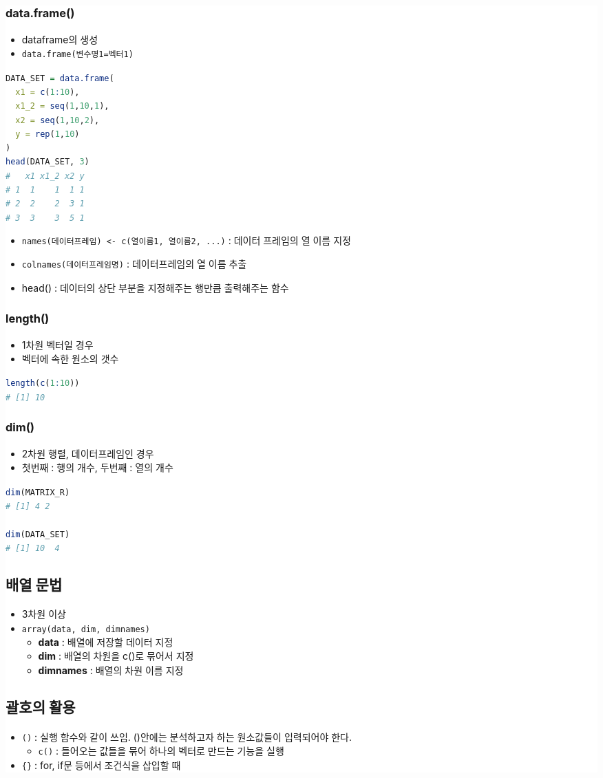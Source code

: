 ### data.frame()
- dataframe의 생성
- `data.frame(변수명1=벡터1)`

```R
DATA_SET = data.frame(
  x1 = c(1:10),
  x1_2 = seq(1,10,1),
  x2 = seq(1,10,2),
  y = rep(1,10)
)
head(DATA_SET, 3)
#   x1 x1_2 x2 y
# 1  1    1  1 1
# 2  2    2  3 1
# 3  3    3  5 1
```

- `names(데이터프레임) <- c(열이름1, 열이름2, ...)` : 데이터 프레임의 열 이름 지정

- `colnames(데이터프레임명)` : 데이터프레임의 열 이름 추출

+ head() : 데이터의 상단 부분을 지정해주는 행만큼 출력해주는 함수

### length()
- 1차원 벡터일 경우
- 벡터에 속한 원소의 갯수

```R
length(c(1:10))
# [1] 10
```

### dim() 
- 2차원 행렬, 데이터프레임인 경우
- 첫번째 : 행의 개수, 두번째 : 열의 개수

```R
dim(MATRIX_R)
# [1] 4 2

dim(DATA_SET)
# [1] 10  4
```

## 배열 문법
- 3차원 이상
- `array(data, dim, dimnames)`
  - **data** : 배열에 저장할 데이터 지정
  - **dim** : 배열의 차원을 c()로 묶어서 지정
  - **dimnames** : 배열의 차원 이름 지정

## 괄호의 활용
- `()` : 실행 함수와 같이 쓰임. ()안에는 분석하고자 하는 원소값들이 입력되어야 한다.
  - `c()` : 들어오는 값들을 묶어 하나의 벡터로 만드는 기능을 실행
- `{}` : for, if문 등에서 조건식을 삽입할 때
